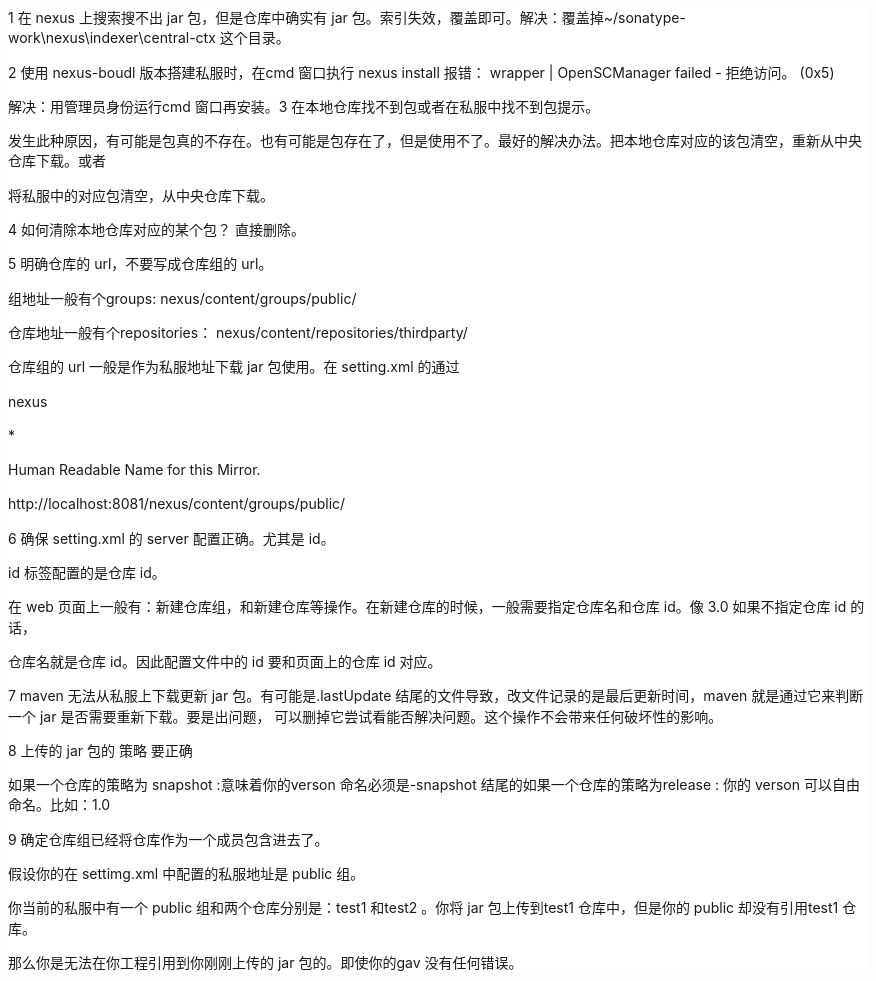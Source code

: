  

1 在 nexus 上搜索搜不出 jar 包，但是仓库中确实有 jar 包。索引失效，覆盖即可。解决：覆盖掉~/sonatype-work\nexus\indexer\central-ctx 这个目录。

2 使用 nexus-boudl 版本搭建私服时，在cmd 窗口执行 nexus install 报错： wrapper | OpenSCManager failed - 拒绝访问。 (0x5)

解决：用管理员身份运行cmd 窗口再安装。3 在本地仓库找不到包或者在私服中找不到包提示。

发生此种原因，有可能是包真的不存在。也有可能是包存在了，但是使用不了。最好的解决办法。把本地仓库对应的该包清空，重新从中央仓库下载。或者

将私服中的对应包清空，从中央仓库下载。

4 如何清除本地仓库对应的某个包？ 直接删除。



5 明确仓库的 url，不要写成仓库组的 url。

组地址一般有个groups: nexus/content/groups/public/

仓库地址一般有个repositories： nexus/content/repositories/thirdparty/

仓库组的 url 一般是作为私服地址下载 jar 包使用。在 setting.xml 的通过

<mirror>

<id>nexus</id>

<mirrorOf>*</mirrorOf>

<name>Human Readable Name for this Mirror.</name>

<url>http://localhost:8081/nexus/content/groups/public/</url>

</mirror>

 

6 确保 setting.xml 的 server 配置正确。尤其是 id。

id 标签配置的是仓库 id。

在 web 页面上一般有：新建仓库组，和新建仓库等操作。在新建仓库的时候，一般需要指定仓库名和仓库 id。像 3.0 如果不指定仓库 id 的话， 

仓库名就是仓库 id。因此配置文件中的 id 要和页面上的仓库 id 对应。 

 

7 maven 无法从私服上下载更新 jar 包。有可能是.lastUpdate 结尾的文件导致，改文件记录的是最后更新时间，maven 就是通过它来判断一个 jar 是否需要重新下载。要是出问题， 可以删掉它尝试看能否解决问题。这个操作不会带来任何破坏性的影响。

 

8 上传的 jar 包的 策略 要正确

如果一个仓库的策略为 snapshot :意味着你的verson 命名必须是-snapshot 结尾的如果一个仓库的策略为release :	你的 verson 可以自由命名。比如：1.0

 

9 确定仓库组已经将仓库作为一个成员包含进去了。

假设你的在 settimg.xml 中配置的私服地址是 public 组。

你当前的私服中有一个 public 组和两个仓库分别是：test1 和test2 。你将 jar 包上传到test1 仓库中，但是你的 public 却没有引用test1 仓库。

那么你是无法在你工程引用到你刚刚上传的 jar 包的。即使你的gav 没有任何错误。